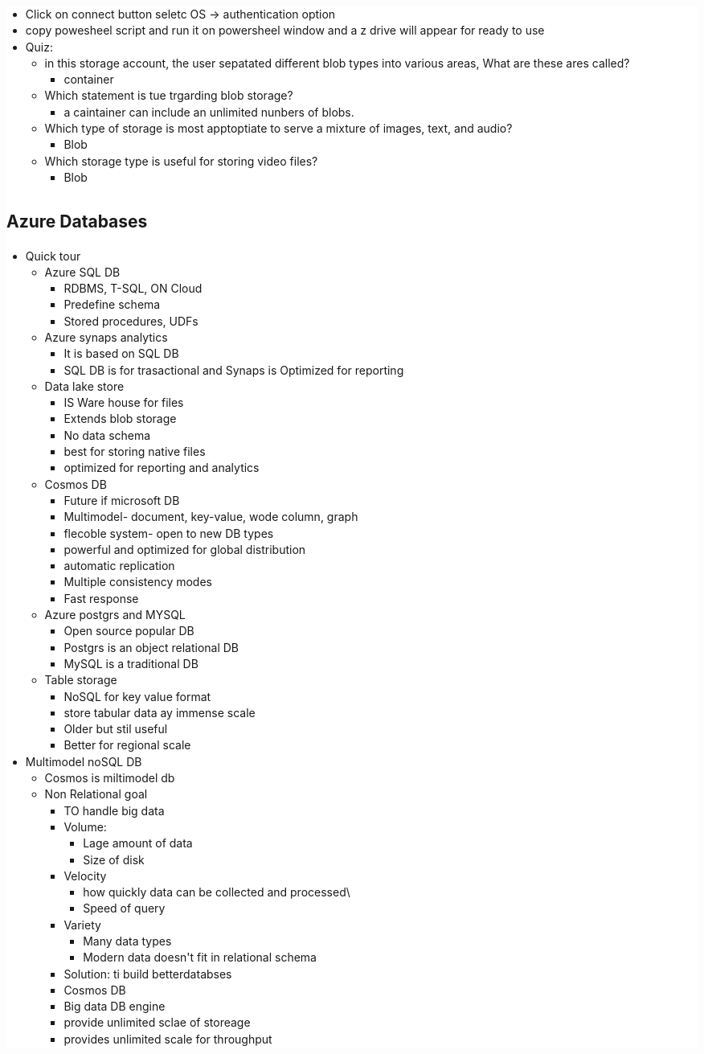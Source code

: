   - Click on connect button seletc OS -> authentication option
  - copy powesheel script and run it on powersheel window and a z drive will appear for ready to use
- Quiz:
  - in this storage account, the user sepatated different blob types into various areas, What are these ares called?
    - container
  - Which statement is tue trgarding blob storage?
    - a caintainer can include an unlimited nunbers of blobs.
  - Which type of storage is most apptoptiate to serve a mixture of images, text, and audio?
    - Blob
  - Which storage type is useful for storing video files?
    - Blob
## Azure Databases
- Quick tour
  - Azure SQL DB
    - RDBMS, T-SQL, ON Cloud
    - Predefine schema
    - Stored procedures, UDFs
  - Azure synaps analytics
    - It is based on SQL DB
    - SQL DB is for trasactional and Synaps is Optimized for reporting 
  - Data lake store 
    - IS Ware house for files
    - Extends blob storage
    - No data schema
    - best for storing native files
    - optimized for reporting and analytics
  - Cosmos DB
    - Future if microsoft DB
    - Multimodel- document, key-value, wode column, graph
    - flecoble system- open to new DB types
    - powerful and optimized for global distribution
    - automatic replication
    - Multiple consistency modes
    - Fast response
  - Azure postgrs and MYSQL
    - Open source popular DB
    - Postgrs is an object relational DB
    - MySQL is a traditional DB
  - Table storage
    - NoSQL for key value format
    - store tabular data ay immense scale
    -  Older but stil useful
    -  Better for regional scale
- Multimodel noSQL DB
  - Cosmos is miltimodel db
  - Non Relational goal
    - TO handle big data
    - Volume:
      - Lage amount of data
      - Size of disk 
    - Velocity
      - how quickly data can be collected and processed\
      - Speed of query
    - Variety
      - Many data types
      - Modern data doesn't fit in relational schema
    -  Solution: ti build betterdatabses 
    -  Cosmos DB
      -  Big data DB engine
      -  provide unlimited sclae of storeage
      -  provides unlimited scale for throughput